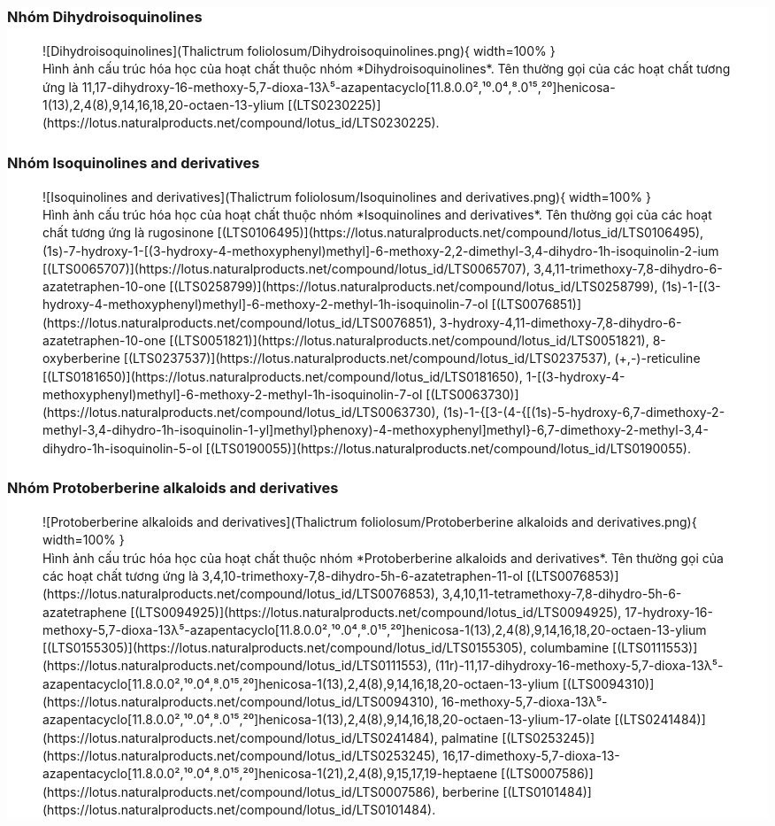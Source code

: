 
### Nhóm Dihydroisoquinolines
<figure markdown="span">
    ![Dihydroisoquinolines](Thalictrum foliolosum/Dihydroisoquinolines.png){ width=100% }
<figcaption>Hình ảnh cấu trúc hóa học của hoạt chất thuộc nhóm *Dihydroisoquinolines*. Tên thường gọi của các hoạt chất tương ứng là 11,17-dihydroxy-16-methoxy-5,7-dioxa-13λ⁵-azapentacyclo[11.8.0.0²,¹⁰.0⁴,⁸.0¹⁵,²⁰]henicosa-1(13),2,4(8),9,14,16,18,20-octaen-13-ylium [(LTS0230225)](https://lotus.naturalproducts.net/compound/lotus_id/LTS0230225).</figcaption>
</figure>


### Nhóm Isoquinolines and derivatives
<figure markdown="span">
    ![Isoquinolines and derivatives](Thalictrum foliolosum/Isoquinolines and derivatives.png){ width=100% }
<figcaption>Hình ảnh cấu trúc hóa học của hoạt chất thuộc nhóm *Isoquinolines and derivatives*. Tên thường gọi của các hoạt chất tương ứng là rugosinone [(LTS0106495)](https://lotus.naturalproducts.net/compound/lotus_id/LTS0106495), (1s)-7-hydroxy-1-[(3-hydroxy-4-methoxyphenyl)methyl]-6-methoxy-2,2-dimethyl-3,4-dihydro-1h-isoquinolin-2-ium [(LTS0065707)](https://lotus.naturalproducts.net/compound/lotus_id/LTS0065707), 3,4,11-trimethoxy-7,8-dihydro-6-azatetraphen-10-one [(LTS0258799)](https://lotus.naturalproducts.net/compound/lotus_id/LTS0258799), (1s)-1-[(3-hydroxy-4-methoxyphenyl)methyl]-6-methoxy-2-methyl-1h-isoquinolin-7-ol [(LTS0076851)](https://lotus.naturalproducts.net/compound/lotus_id/LTS0076851), 3-hydroxy-4,11-dimethoxy-7,8-dihydro-6-azatetraphen-10-one [(LTS0051821)](https://lotus.naturalproducts.net/compound/lotus_id/LTS0051821), 8-oxyberberine [(LTS0237537)](https://lotus.naturalproducts.net/compound/lotus_id/LTS0237537), (+,-)-reticuline [(LTS0181650)](https://lotus.naturalproducts.net/compound/lotus_id/LTS0181650), 1-[(3-hydroxy-4-methoxyphenyl)methyl]-6-methoxy-2-methyl-1h-isoquinolin-7-ol [(LTS0063730)](https://lotus.naturalproducts.net/compound/lotus_id/LTS0063730), (1s)-1-{[3-(4-{[(1s)-5-hydroxy-6,7-dimethoxy-2-methyl-3,4-dihydro-1h-isoquinolin-1-yl]methyl}phenoxy)-4-methoxyphenyl]methyl}-6,7-dimethoxy-2-methyl-3,4-dihydro-1h-isoquinolin-5-ol [(LTS0190055)](https://lotus.naturalproducts.net/compound/lotus_id/LTS0190055).</figcaption>
</figure>


### Nhóm Protoberberine alkaloids and derivatives
<figure markdown="span">
    ![Protoberberine alkaloids and derivatives](Thalictrum foliolosum/Protoberberine alkaloids and derivatives.png){ width=100% }
<figcaption>Hình ảnh cấu trúc hóa học của hoạt chất thuộc nhóm *Protoberberine alkaloids and derivatives*. Tên thường gọi của các hoạt chất tương ứng là 3,4,10-trimethoxy-7,8-dihydro-5h-6-azatetraphen-11-ol [(LTS0076853)](https://lotus.naturalproducts.net/compound/lotus_id/LTS0076853), 3,4,10,11-tetramethoxy-7,8-dihydro-5h-6-azatetraphene [(LTS0094925)](https://lotus.naturalproducts.net/compound/lotus_id/LTS0094925), 17-hydroxy-16-methoxy-5,7-dioxa-13λ⁵-azapentacyclo[11.8.0.0²,¹⁰.0⁴,⁸.0¹⁵,²⁰]henicosa-1(13),2,4(8),9,14,16,18,20-octaen-13-ylium [(LTS0155305)](https://lotus.naturalproducts.net/compound/lotus_id/LTS0155305), columbamine [(LTS0111553)](https://lotus.naturalproducts.net/compound/lotus_id/LTS0111553), (11r)-11,17-dihydroxy-16-methoxy-5,7-dioxa-13λ⁵-azapentacyclo[11.8.0.0²,¹⁰.0⁴,⁸.0¹⁵,²⁰]henicosa-1(13),2,4(8),9,14,16,18,20-octaen-13-ylium [(LTS0094310)](https://lotus.naturalproducts.net/compound/lotus_id/LTS0094310), 16-methoxy-5,7-dioxa-13λ⁵-azapentacyclo[11.8.0.0²,¹⁰.0⁴,⁸.0¹⁵,²⁰]henicosa-1(13),2,4(8),9,14,16,18,20-octaen-13-ylium-17-olate [(LTS0241484)](https://lotus.naturalproducts.net/compound/lotus_id/LTS0241484), palmatine [(LTS0253245)](https://lotus.naturalproducts.net/compound/lotus_id/LTS0253245), 16,17-dimethoxy-5,7-dioxa-13-azapentacyclo[11.8.0.0²,¹⁰.0⁴,⁸.0¹⁵,²⁰]henicosa-1(21),2,4(8),9,15,17,19-heptaene [(LTS0007586)](https://lotus.naturalproducts.net/compound/lotus_id/LTS0007586), berberine [(LTS0101484)](https://lotus.naturalproducts.net/compound/lotus_id/LTS0101484).</figcaption>
</figure>
